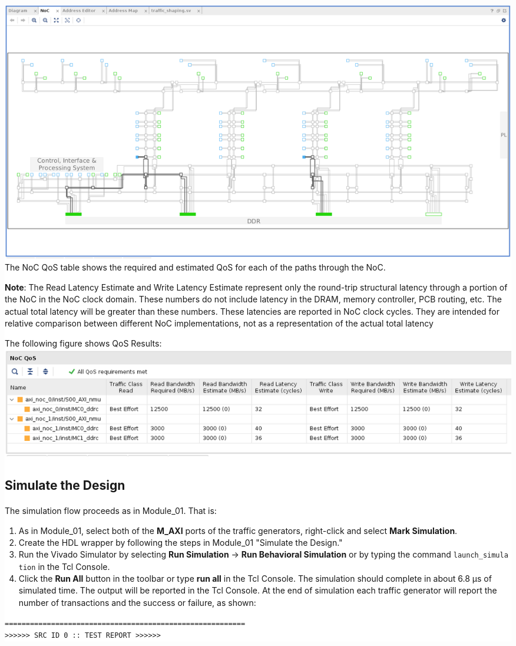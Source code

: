 ![NoC routing](images/noc_routing.PNG)
The NoC QoS table shows the required and estimated QoS for each of the paths through the
NoC.

**Note**: The Read Latency Estimate and Write Latency Estimate represent only the round-trip structural
latency through a portion of the NoC in the NoC clock domain. These numbers do not include latency in
the DRAM, memory controller, PCB routing, etc. The actual total latency will be greater than these
numbers. These latencies are reported in NoC clock cycles. They are intended for relative comparison
between different NoC implementations, not as a representation of the actual total latency

The following figure shows QoS Results:
![NoC QoS](images/noc_qos_results.PNG)

## Simulate the Design
The simulation flow proceeds as in Module_01. That is:
1. As in Module_01, select both of the **M_AXI** ports of the traffic generators, right-click and select
**Mark Simulation**.
2. Create the HDL wrapper by following the steps in Module_01 "Simulate the Design."
3. Run the Vivado Simulator by selecting **Run Simulation** → **Run Behavioral Simulation** or by
typing the command `launch_simulation` in the Tcl Console.
4. Click the **Run All** button in the toolbar or type **run all** in the Tcl Console.
The simulation should complete in about 6.8 μs of simulated time. The output will be reported in
the Tcl Console.
At the end of simulation each traffic generator will report the number of transactions and the
success or failure, as shown:
```
=========================================================
>>>>>> SRC ID 0 :: TEST REPORT >>>>>>
```